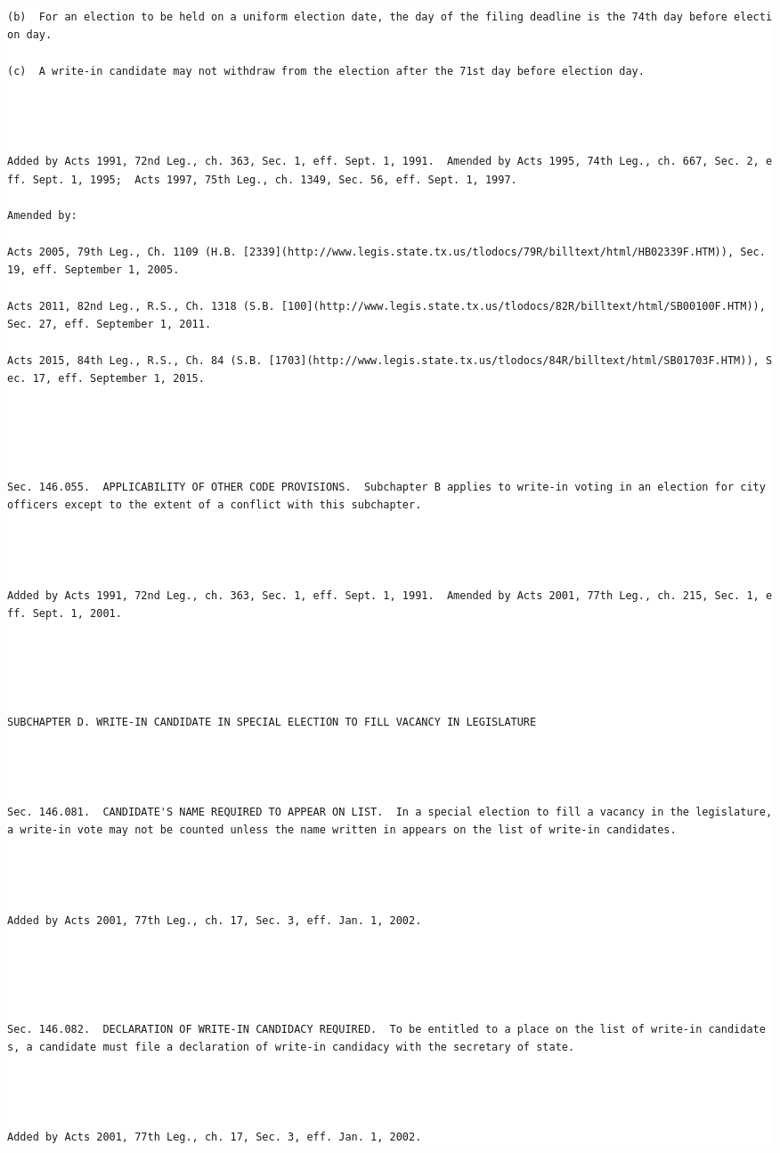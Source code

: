     (b)  For an election to be held on a uniform election date, the day of the filing deadline is the 74th day before election day.
    
    (c)  A write-in candidate may not withdraw from the election after the 71st day before election day.
    
    
    
    
    Added by Acts 1991, 72nd Leg., ch. 363, Sec. 1, eff. Sept. 1, 1991.  Amended by Acts 1995, 74th Leg., ch. 667, Sec. 2, eff. Sept. 1, 1995;  Acts 1997, 75th Leg., ch. 1349, Sec. 56, eff. Sept. 1, 1997.
    
    Amended by: 
    
    Acts 2005, 79th Leg., Ch. 1109 (H.B. [2339](http://www.legis.state.tx.us/tlodocs/79R/billtext/html/HB02339F.HTM)), Sec. 19, eff. September 1, 2005.
    
    Acts 2011, 82nd Leg., R.S., Ch. 1318 (S.B. [100](http://www.legis.state.tx.us/tlodocs/82R/billtext/html/SB00100F.HTM)), Sec. 27, eff. September 1, 2011.
    
    Acts 2015, 84th Leg., R.S., Ch. 84 (S.B. [1703](http://www.legis.state.tx.us/tlodocs/84R/billtext/html/SB01703F.HTM)), Sec. 17, eff. September 1, 2015.
    
    
    
    
    
    Sec. 146.055.  APPLICABILITY OF OTHER CODE PROVISIONS.  Subchapter B applies to write-in voting in an election for city officers except to the extent of a conflict with this subchapter.
    
    
    
    
    Added by Acts 1991, 72nd Leg., ch. 363, Sec. 1, eff. Sept. 1, 1991.  Amended by Acts 2001, 77th Leg., ch. 215, Sec. 1, eff. Sept. 1, 2001.
    
    
    
    
    
    SUBCHAPTER D. WRITE-IN CANDIDATE IN SPECIAL ELECTION TO FILL VACANCY IN LEGISLATURE
    
      
    
    
    Sec. 146.081.  CANDIDATE'S NAME REQUIRED TO APPEAR ON LIST.  In a special election to fill a vacancy in the legislature, a write-in vote may not be counted unless the name written in appears on the list of write-in candidates.
    
    
    
    
    Added by Acts 2001, 77th Leg., ch. 17, Sec. 3, eff. Jan. 1, 2002.
    
    
    
    
    
    Sec. 146.082.  DECLARATION OF WRITE-IN CANDIDACY REQUIRED.  To be entitled to a place on the list of write-in candidates, a candidate must file a declaration of write-in candidacy with the secretary of state.
    
    
    
    
    Added by Acts 2001, 77th Leg., ch. 17, Sec. 3, eff. Jan. 1, 2002.
    
    
    